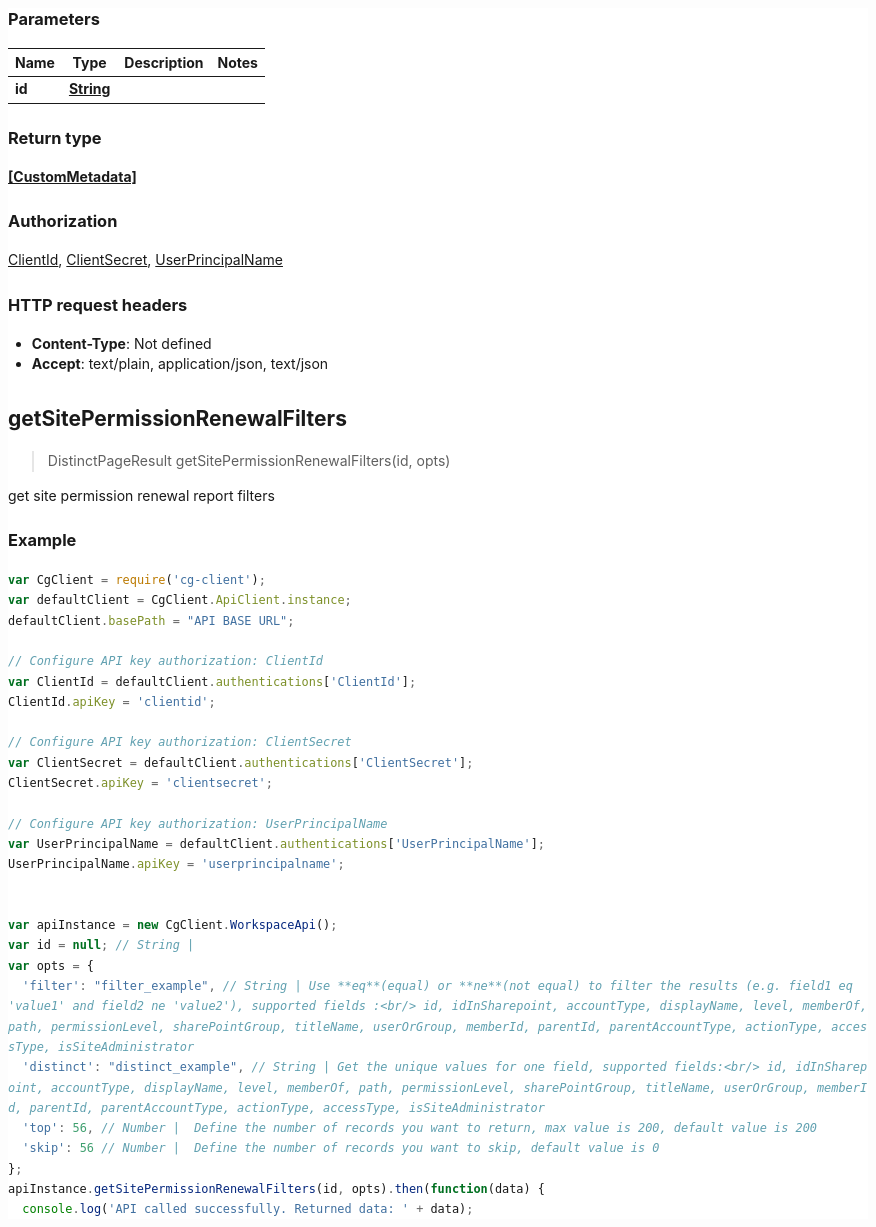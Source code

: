 ### Parameters



Name | Type | Description  | Notes
------------- | ------------- | ------------- | -------------
 **id** | [**String**](.md)|  | 

### Return type

[**[CustomMetadata]**](CustomMetadata.md)

### Authorization

[ClientId](../README.md#ClientId), [ClientSecret](../README.md#ClientSecret), [UserPrincipalName](../README.md#UserPrincipalName)

### HTTP request headers

- **Content-Type**: Not defined
- **Accept**: text/plain, application/json, text/json


## getSitePermissionRenewalFilters

> DistinctPageResult getSitePermissionRenewalFilters(id, opts)

get site permission renewal report filters

### Example

```javascript
var CgClient = require('cg-client');
var defaultClient = CgClient.ApiClient.instance;
defaultClient.basePath = "API BASE URL";

// Configure API key authorization: ClientId
var ClientId = defaultClient.authentications['ClientId'];
ClientId.apiKey = 'clientid';

// Configure API key authorization: ClientSecret
var ClientSecret = defaultClient.authentications['ClientSecret'];
ClientSecret.apiKey = 'clientsecret';

// Configure API key authorization: UserPrincipalName
var UserPrincipalName = defaultClient.authentications['UserPrincipalName'];
UserPrincipalName.apiKey = 'userprincipalname';


var apiInstance = new CgClient.WorkspaceApi();
var id = null; // String | 
var opts = {
  'filter': "filter_example", // String | Use **eq**(equal) or **ne**(not equal) to filter the results (e.g. field1 eq 'value1' and field2 ne 'value2'), supported fields :<br/> id, idInSharepoint, accountType, displayName, level, memberOf, path, permissionLevel, sharePointGroup, titleName, userOrGroup, memberId, parentId, parentAccountType, actionType, accessType, isSiteAdministrator
  'distinct': "distinct_example", // String | Get the unique values for one field, supported fields:<br/> id, idInSharepoint, accountType, displayName, level, memberOf, path, permissionLevel, sharePointGroup, titleName, userOrGroup, memberId, parentId, parentAccountType, actionType, accessType, isSiteAdministrator
  'top': 56, // Number |  Define the number of records you want to return, max value is 200, default value is 200
  'skip': 56 // Number |  Define the number of records you want to skip, default value is 0
};
apiInstance.getSitePermissionRenewalFilters(id, opts).then(function(data) {
  console.log('API called successfully. Returned data: ' + data);
```